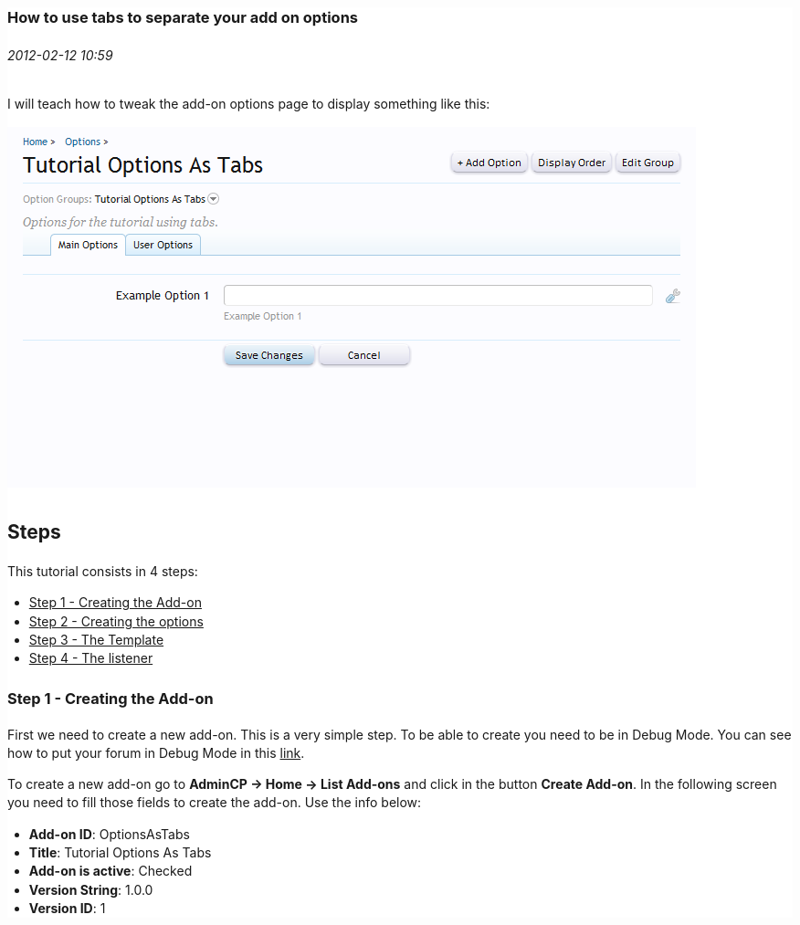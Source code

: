 ### How to use tabs to separate your add on options
###### 2012-02-12 10:59

I will teach how to tweak the add-on options page to display something like this:

![image 1](images/1.png)

## Steps

This tutorial consists in 4 steps:

- [Step 1 - Creating the Add-on](#step_1__creating_the_addon)
- [Step 2 - Creating the options](#step_2__creating_the_options)
- [Step 3 - The Template](#step_3__the_template)
- [Step 4 - The listener](#step_4__the_listener)

### <a name="step_1__creating_the_addon"></a>Step 1 - Creating the Add-on

First we need to create a new add-on. This is a very simple step. To be able to create you need to be in Debug Mode. You can see how to put your forum in Debug Mode in this [link](http://xenforo.com/community/threads/frequently-asked-questions.5183/#post-248490).

To create a new add-on go to **AdminCP -> Home -> List Add-ons** and click in the button **Create Add-on**. In the following screen you need to fill those fields to create the add-on. Use the info below:

- **Add-on ID**: OptionsAsTabs
- **Title**: Tutorial Options As Tabs
- **Add-on is active**: Checked
- **Version String**: 1.0.0
- **Version ID**: 1
